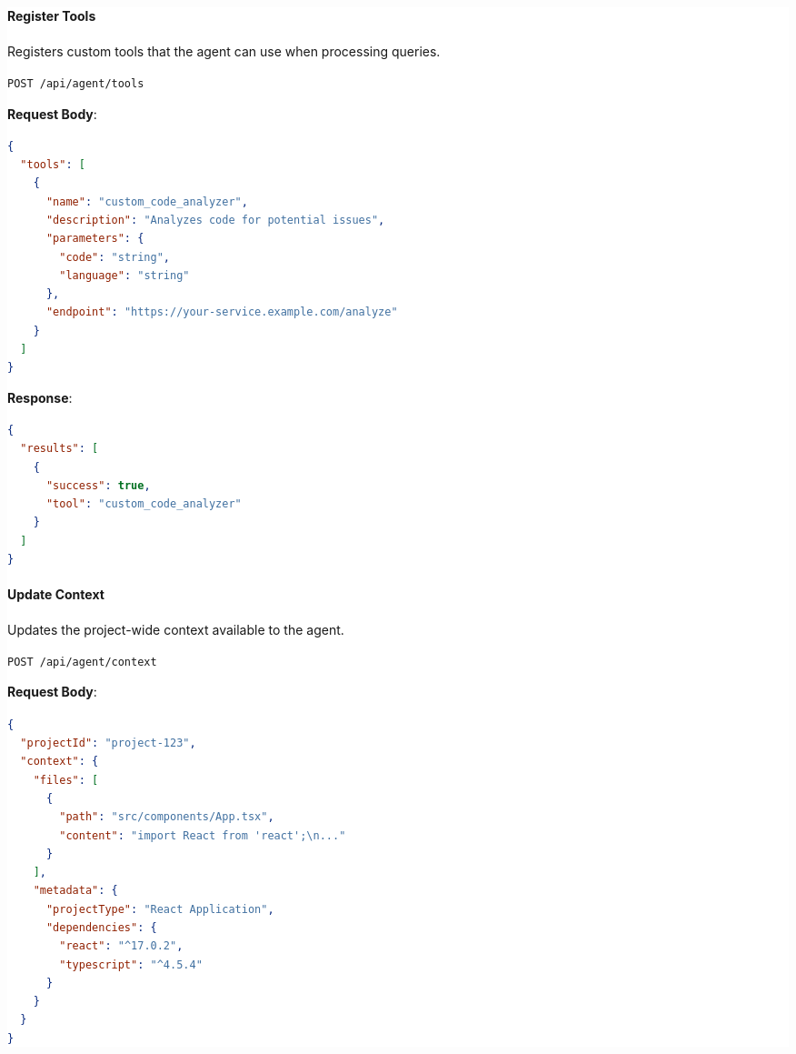 #### Register Tools

Registers custom tools that the agent can use when processing queries.

```
POST /api/agent/tools
```

**Request Body**:

```json
{
  "tools": [
    {
      "name": "custom_code_analyzer",
      "description": "Analyzes code for potential issues",
      "parameters": {
        "code": "string",
        "language": "string"
      },
      "endpoint": "https://your-service.example.com/analyze"
    }
  ]
}
```

**Response**:

```json
{
  "results": [
    {
      "success": true,
      "tool": "custom_code_analyzer"
    }
  ]
}
```

#### Update Context

Updates the project-wide context available to the agent.

```
POST /api/agent/context
```

**Request Body**:

```json
{
  "projectId": "project-123",
  "context": {
    "files": [
      {
        "path": "src/components/App.tsx",
        "content": "import React from 'react';\n..."
      }
    ],
    "metadata": {
      "projectType": "React Application",
      "dependencies": {
        "react": "^17.0.2",
        "typescript": "^4.5.4"
      }
    }
  }
}
```
